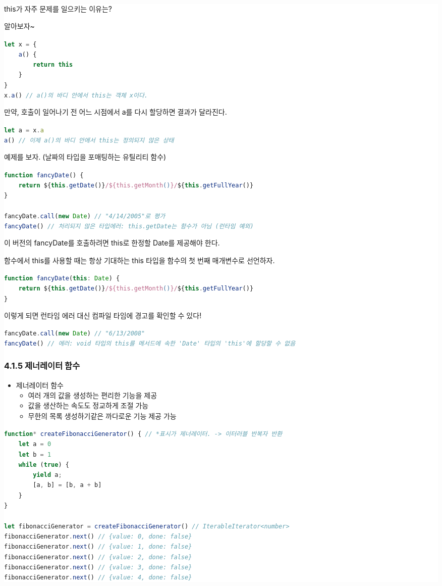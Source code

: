 this가 자주 문제를 일으키는 이유는?

알아보자\~

```jsx
let x = {
	a() {
		return this
	}
}
x.a() // a()의 바디 안에서 this는 객체 x이다.
```

만약, 호출이 일어나기 전 어느 시점에서 a를 다시 할당하면 결과가 달라진다.

```jsx
let a = x.a
a() // 이제 a()의 바디 안에서 this는 정의되지 않은 상태
```

예제를 보자. (날짜의 타입을 포매팅하는 유틸리티 함수)

```jsx
function fancyDate() {
	return ${this.getDate()}/${this.getMonth()}/${this.getFullYear()}
}

fancyDate.call(new Date) // "4/14/2005"로 평가
fancyDate() // 처리되지 않은 타입에러: this.getDate는 함수가 아님 (런타임 예외)
```

이 버전의 fancyDate를 호출하려면 this로 한정할 Date를 제공해야 한다.

함수에서 this를 사용할 때는 항상 기대하는 this 타입을 함수의 첫 번째 매개변수로 선언하자.

```jsx
function fancyDate(this: Date) {
	return ${this.getDate()}/${this.getMonth()}/${this.getFullYear()}
}
```

이렇게 되면 런타임 에러 대신 컴파일 타임에 경고를 확인할 수 있다!

```jsx
fancyDate.call(new Date) // "6/13/2008"
fancyDate() // 에러: void 타입의 this를 메서드에 속한 'Date' 타입의 'this'에 할당할 수 없음
```

### 4.1.5 제너레이터 함수

* 제너레이터 함수
  * 여러 개의 값을 생성하는 편리한 기능을 제공
  * 값을 생산하는 속도도 정교하게 조절 가능
  * 무한의 목록 생성하기같은 까다로운 기능 제공 가능

```jsx
function* createFibonacciGenerator() { // *표시가 제너레이터. -> 이터러블 반복자 반환
	let a = 0
	let b = 1
	while (true) {
		yield a;
		[a, b] = [b, a + b]
	}
}

let fibonacciGenerator = createFibonacciGenerator() // IterableIterator<number>
fibonacciGenerator.next() // {value: 0, done: false}
fibonacciGenerator.next() // {value: 1, done: false}
fibonacciGenerator.next() // {value: 2, done: false}
fibonacciGenerator.next() // {value: 3, done: false}
fibonacciGenerator.next() // {value: 4, done: false}
```